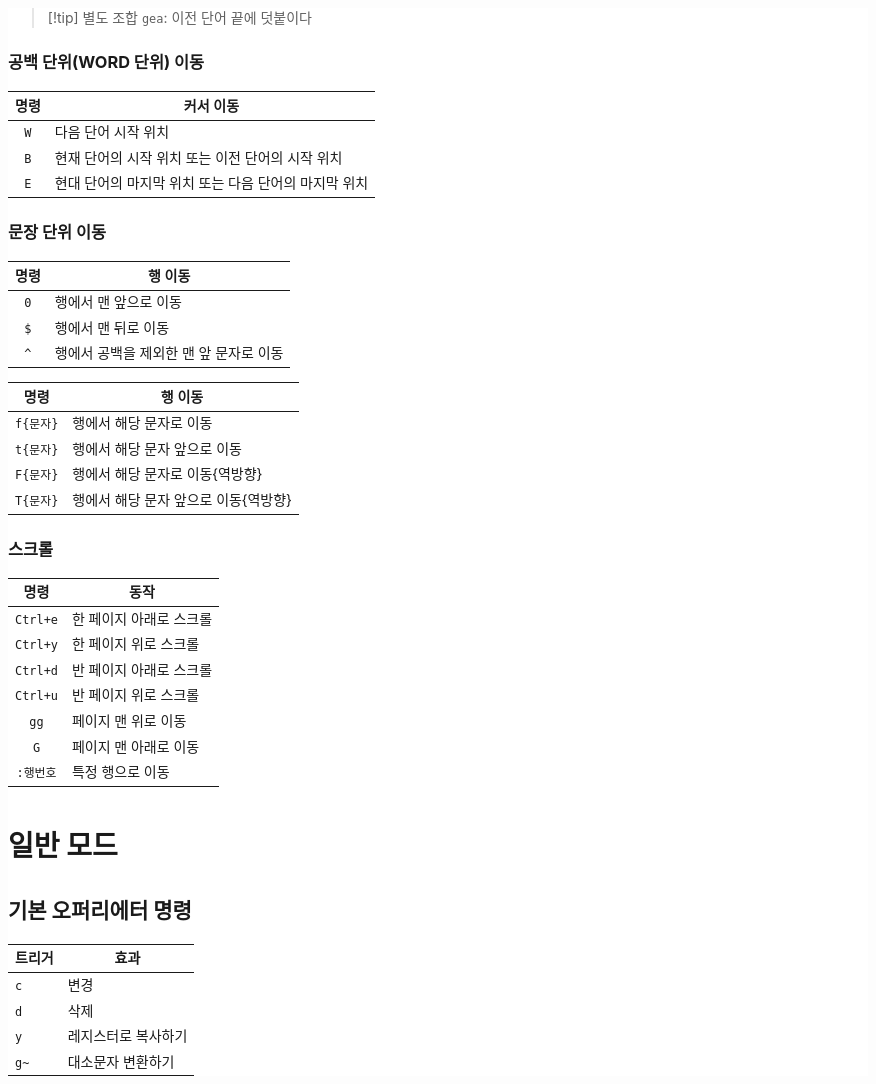 >[!tip] 별도 조합
> `gea`: 이전 단어 끝에 덧붙이다

### 공백 단위(WORD 단위) 이동
| 명령 | 커서 이동                                            |
|:----:| ---------------------------------------------------- |
| `W`  | 다음 단어 시작 위치                                  |
| `B`  | 현재 단어의 시작 위치 또는 이전 단어의 시작 위치     |
| `E`  | 현대 단어의 마지막 위치 또는 다음 단어의 마지막 위치 |



### 문장 단위 이동
| 명령 | 행 이동                                              |
|:----:| ---------------------------------------------------- |
| `0`  | 행에서 맨 앞으로 이동                                  |
| `$`  | 행에서 맨 뒤로 이동|
| `^`  | 행에서 공백을 제외한 맨 앞 문자로 이동 |

|   명령    | 행 이동                              |
|:---------:| ------------------------------------ |
| `f{문자}` | 행에서 해당 문자로 이동              |
| `t{문자}` | 행에서 해당 문자 앞으로 이동         |
| `F{문자}` | 행에서 해당 문자로 이동{역방향}      |
| `T{문자}` | 행에서 해당 문자 앞으로 이동{역방향} |


### 스크롤
|    명령    | 동작                    |
|:----------:| ----------------------- |
|  `Ctrl+e`  | 한 페이지 아래로 스크롤 |
|  `Ctrl+y`  | 한 페이지 위로 스크롤   |
|  `Ctrl+d`  | 반 페이지 아래로 스크롤 |
|  `Ctrl+u`  | 반 페이지 위로 스크롤   |
|    `gg`    | 페이지 맨 위로 이동     |
|    `G`     | 페이지 맨 아래로 이동   |
| `:행번호` | 특정 행으로 이동                        |




# 일반 모드
## 기본 오퍼리에터 명령
| 트리거 | 효과 |
| ------ | ---- |
| `c`    |      변경 |
| `d`    |    삭제  |
| `y`    | 레지스터로 복사하기     |
| `g~`    | 대소문자 변환하기     |